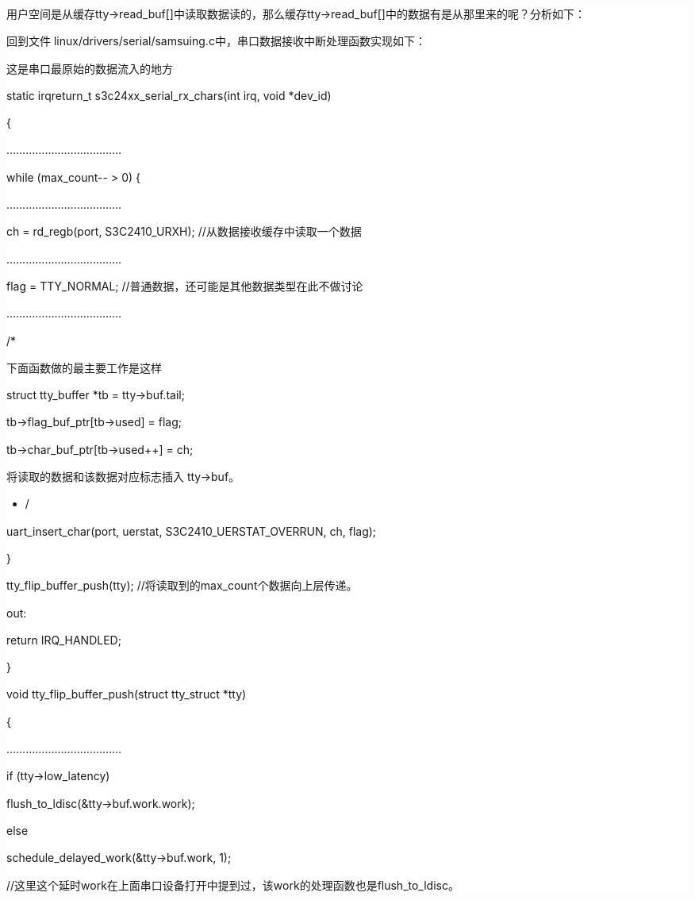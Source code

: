 用户空间是从缓存tty->read_buf[]中读取数据读的，那么缓存tty->read_buf[]中的数据有是从那里来的呢？分析如下：

回到文件 linux/drivers/serial/samsuing.c中，串口数据接收中断处理函数实现如下：

这是串口最原始的数据流入的地方

static irqreturn_t s3c24xx_serial_rx_chars(int irq, void *dev_id)

{

………………………………

while (max_count-- > 0) {

………………………………

ch = rd_regb(port, S3C2410_URXH); //从数据接收缓存中读取一个数据

………………………………

flag = TTY_NORMAL; //普通数据，还可能是其他数据类型在此不做讨论

………………………………

/*

下面函数做的最主要工作是这样

struct tty_buffer *tb = tty->buf.tail;

tb->flag_buf_ptr[tb->used] = flag;

tb->char_buf_ptr[tb->used++] = ch;

将读取的数据和该数据对应标志插入 tty->buf。

- /

uart_insert_char(port, uerstat, S3C2410_UERSTAT_OVERRUN, ch, flag);

}

tty_flip_buffer_push(tty); //将读取到的max_count个数据向上层传递。

out:

return IRQ_HANDLED;

}

void tty_flip_buffer_push(struct tty_struct *tty)

{

………………………………

if (tty->low_latency)

flush_to_ldisc(&tty->buf.work.work);

else

schedule_delayed_work(&tty->buf.work, 1);

//这里这个延时work在上面串口设备打开中提到过，该work的处理函数也是flush_to_ldisc。

